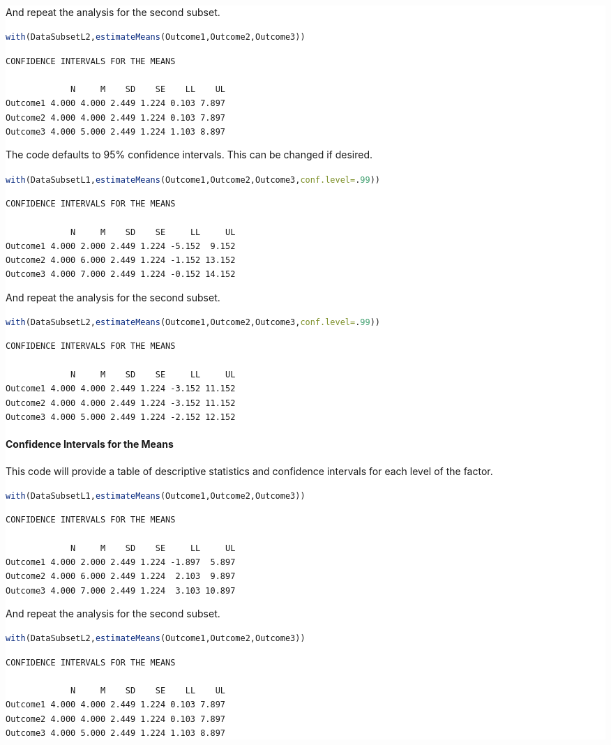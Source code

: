 And repeat the analysis for the second subset.
```r
with(DataSubsetL2,estimateMeans(Outcome1,Outcome2,Outcome3))
```
```
CONFIDENCE INTERVALS FOR THE MEANS

             N     M    SD    SE    LL    UL
Outcome1 4.000 4.000 2.449 1.224 0.103 7.897
Outcome2 4.000 4.000 2.449 1.224 0.103 7.897
Outcome3 4.000 5.000 2.449 1.224 1.103 8.897
```

The code defaults to 95% confidence intervals. This can be changed if desired.
```r
with(DataSubsetL1,estimateMeans(Outcome1,Outcome2,Outcome3,conf.level=.99))
```
```
CONFIDENCE INTERVALS FOR THE MEANS

             N     M    SD    SE     LL     UL
Outcome1 4.000 2.000 2.449 1.224 -5.152  9.152
Outcome2 4.000 6.000 2.449 1.224 -1.152 13.152
Outcome3 4.000 7.000 2.449 1.224 -0.152 14.152
```

And repeat the analysis for the second subset.
```r
with(DataSubsetL2,estimateMeans(Outcome1,Outcome2,Outcome3,conf.level=.99))
```
```
CONFIDENCE INTERVALS FOR THE MEANS

             N     M    SD    SE     LL     UL
Outcome1 4.000 4.000 2.449 1.224 -3.152 11.152
Outcome2 4.000 4.000 2.449 1.224 -3.152 11.152
Outcome3 4.000 5.000 2.449 1.224 -2.152 12.152
```

#### Confidence Intervals for the Means

This code will provide a table of descriptive statistics and confidence intervals for each level of the factor.
```r
with(DataSubsetL1,estimateMeans(Outcome1,Outcome2,Outcome3))
```
```
CONFIDENCE INTERVALS FOR THE MEANS

             N     M    SD    SE     LL     UL
Outcome1 4.000 2.000 2.449 1.224 -1.897  5.897
Outcome2 4.000 6.000 2.449 1.224  2.103  9.897
Outcome3 4.000 7.000 2.449 1.224  3.103 10.897
```

And repeat the analysis for the second subset.
```r
with(DataSubsetL2,estimateMeans(Outcome1,Outcome2,Outcome3))
```
```
CONFIDENCE INTERVALS FOR THE MEANS

             N     M    SD    SE    LL    UL
Outcome1 4.000 4.000 2.449 1.224 0.103 7.897
Outcome2 4.000 4.000 2.449 1.224 0.103 7.897
Outcome3 4.000 5.000 2.449 1.224 1.103 8.897
```
